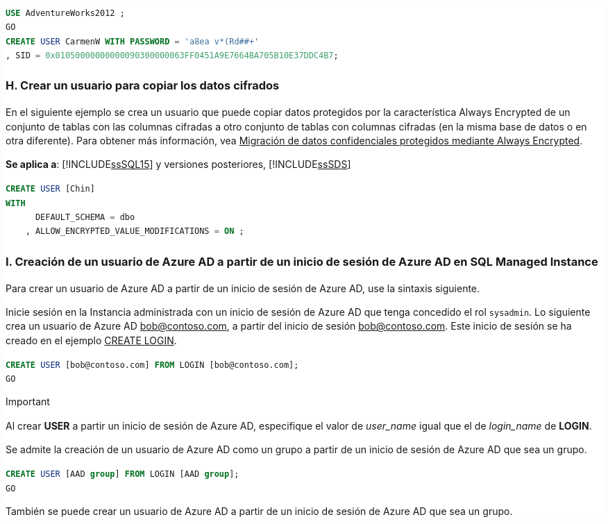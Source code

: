 ```sql  
USE AdventureWorks2012 ;  
GO  
CREATE USER CarmenW WITH PASSWORD = 'a8ea v*(Rd##+'  
, SID = 0x01050000000000090300000063FF0451A9E7664BA705B10E37DDC4B7;
```  
  
### <a name="h-creating-a-user-to-copy-encrypted-data"></a>H. Crear un usuario para copiar los datos cifrados  
 En el siguiente ejemplo se crea un usuario que puede copiar datos protegidos por la característica Always Encrypted de un conjunto de tablas con las columnas cifradas a otro conjunto de tablas con columnas cifradas (en la misma base de datos o en otra diferente).  Para obtener más información, vea [Migración de datos confidenciales protegidos mediante Always Encrypted](../../relational-databases/security/encryption/migrate-sensitive-data-protected-by-always-encrypted.md).  
  
**Se aplica a**: [!INCLUDE[ssSQL15](../../includes/sssql15-md.md)] y versiones posteriores, [!INCLUDE[ssSDS](../../includes/sssds-md.md)]  
  
```sql  
CREATE USER [Chin]   
WITH   
      DEFAULT_SCHEMA = dbo  
    , ALLOW_ENCRYPTED_VALUE_MODIFICATIONS = ON ;  
```

### <a name="i-create-an-azure-ad-user-from-an-azure-ad-login-in-sql-managed-instance"></a>I. Creación de un usuario de Azure AD a partir de un inicio de sesión de Azure AD en SQL Managed Instance

 Para crear un usuario de Azure AD a partir de un inicio de sesión de Azure AD, use la sintaxis siguiente.

 Inicie sesión en la Instancia administrada con un inicio de sesión de Azure AD que tenga concedido el rol `sysadmin`. Lo siguiente crea un usuario de Azure AD bob@contoso.com, a partir del inicio de sesión bob@contoso.com. Este inicio de sesión se ha creado en el ejemplo [CREATE LOGIN](./create-login-transact-sql.md#examples).

```sql
CREATE USER [bob@contoso.com] FROM LOGIN [bob@contoso.com];
GO
```

> [!IMPORTANT]
> Al crear **USER** a partir un inicio de sesión de Azure AD, especifique el valor de *user_name* igual que el de *login_name* de **LOGIN**.

Se admite la creación de un usuario de Azure AD como un grupo a partir de un inicio de sesión de Azure AD que sea un grupo.

```sql
CREATE USER [AAD group] FROM LOGIN [AAD group];
GO
```

También se puede crear un usuario de Azure AD a partir de un inicio de sesión de Azure AD que sea un grupo.

